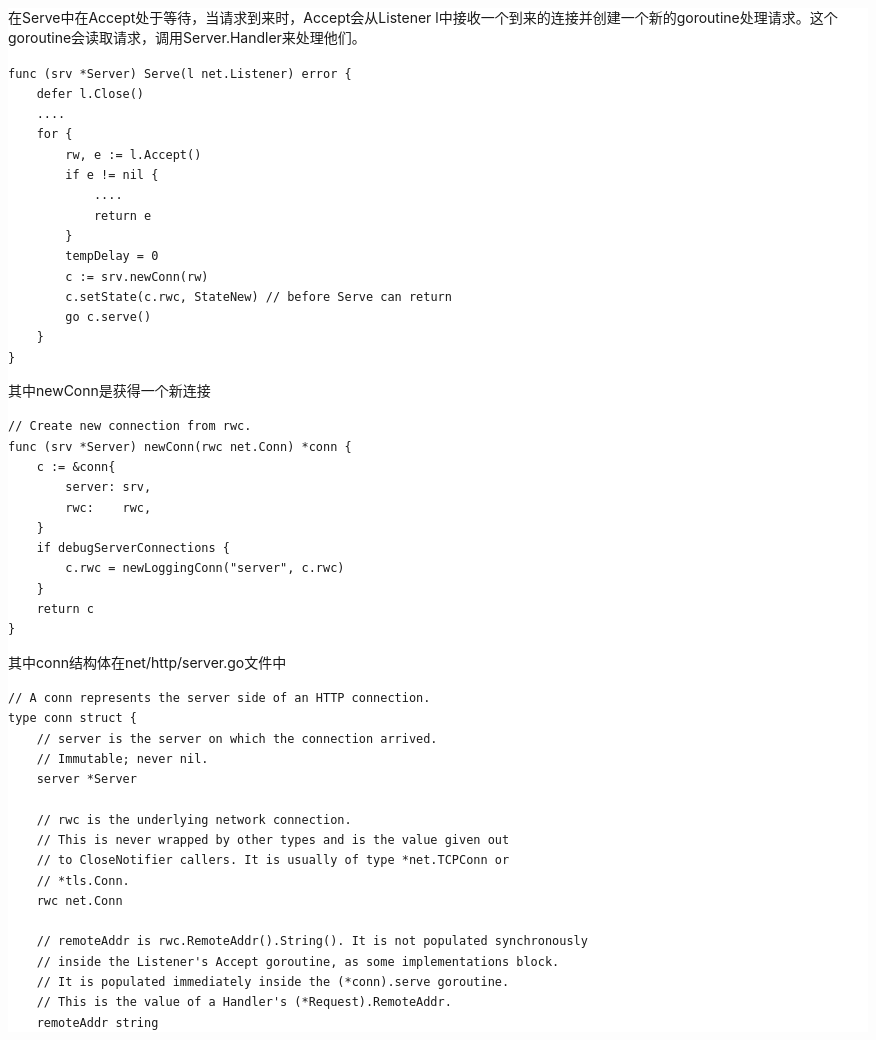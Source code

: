 

在Serve中在Accept处于等待，当请求到来时，Accept会从Listener l中接收一个到来的连接并创建一个新的goroutine处理请求。这个goroutine会读取请求，调用Server.Handler来处理他们。
    
    func (srv *Server) Serve(l net.Listener) error {
    	defer l.Close()
    	....
    	for {
    		rw, e := l.Accept()
    		if e != nil {
    			....
    			return e
    		}
    		tempDelay = 0
    		c := srv.newConn(rw)
    		c.setState(c.rwc, StateNew) // before Serve can return
    		go c.serve()
    	}
    }

其中newConn是获得一个新连接

    // Create new connection from rwc.
    func (srv *Server) newConn(rwc net.Conn) *conn {
    	c := &conn{
    		server: srv,
    		rwc:    rwc,
    	}
    	if debugServerConnections {
    		c.rwc = newLoggingConn("server", c.rwc)
    	}
    	return c
    }
    
其中conn结构体在net/http/server.go文件中


    // A conn represents the server side of an HTTP connection.
    type conn struct {
    	// server is the server on which the connection arrived.
    	// Immutable; never nil.
    	server *Server
    
    	// rwc is the underlying network connection.
    	// This is never wrapped by other types and is the value given out
    	// to CloseNotifier callers. It is usually of type *net.TCPConn or
    	// *tls.Conn.
    	rwc net.Conn
    
    	// remoteAddr is rwc.RemoteAddr().String(). It is not populated synchronously
    	// inside the Listener's Accept goroutine, as some implementations block.
    	// It is populated immediately inside the (*conn).serve goroutine.
    	// This is the value of a Handler's (*Request).RemoteAddr.
    	remoteAddr string
    